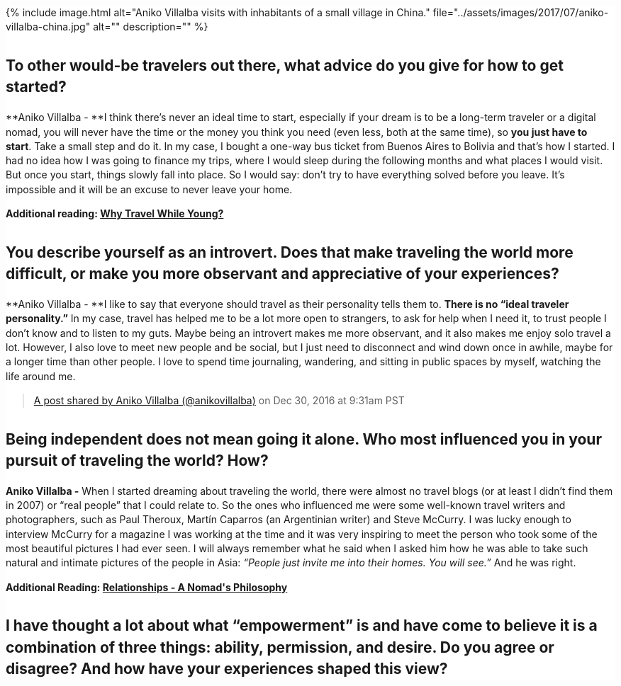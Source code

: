 {% include image.html alt="Aniko Villalba visits with inhabitants of a small village in China." file="../assets/images/2017/07/aniko-villalba-china.jpg" alt="" description="" %}

## To other would-be travelers out there, what advice do you give for how to get started?

**Aniko Villalba - **I think there’s never an ideal time to start, especially if your dream is to be a long-term traveler or a digital nomad, you will never have the time or the money you think you need (even less, both at the same time), so **you just have to start**. Take a small step and do it. In my case, I bought a one-way bus ticket from Buenos Aires to Bolivia and that’s how I started. I had no idea how I was going to finance my trips, where I would sleep during the following months and what places I would visit. But once you start, things slowly fall into place. So I would say: don’t try to have everything solved before you leave. It’s impossible and it will be an excuse to never leave your home.

**Additional reading: [Why Travel While Young?](https://www.judsonlmoore.com/why-travel-while-young/)**

## You describe yourself as an introvert. Does that make traveling the world more difficult, or make you more observant and appreciative of your experiences?

**Aniko Villalba - **I like to say that everyone should travel as their personality tells them to. **There is no “ideal traveler personality.”** In my case, travel has helped me to be a lot more open to strangers, to ask for help when I need it, to trust people I don’t know and to listen to my guts. Maybe being an introvert makes me more observant, and it also makes me enjoy solo travel a lot. However, I also love to meet new people and be social, but I just need to disconnect and wind down once in awhile, maybe for a longer time than other people. I love to spend time journaling, wandering, and sitting in public spaces by myself, watching the life around me.

> [A post shared by Aniko Villalba (@anikovillalba)](https://www.instagram.com/p/BOplZQBh5G6/) on Dec 30, 2016 at 9:31am PST

## Being independent does not mean going it alone. Who most influenced you in your pursuit of traveling the world? How?

**Aniko Villalba -** When I started dreaming about traveling the world, there were almost no travel blogs (or at least I didn’t find them in 2007) or “real people” that I could relate to. So the ones who influenced me were some well-known travel writers and photographers, such as Paul Theroux, Martín Caparros (an Argentinian writer) and Steve McCurry. I was lucky enough to interview McCurry for a magazine I was working at the time and it was very inspiring to meet the person who took some of the most beautiful pictures I had ever seen. I will always remember what he said when I asked him how he was able to take such natural and intimate pictures of the people in Asia: _“People just invite me into their homes. You will see.”_ And he was right.

**Additional Reading: [Relationships - A Nomad's Philosophy](https://www.judsonlmoore.com/relationships-a-nomads-philosophy/)**

## I have thought a lot about what “empowerment” is and have come to believe it is a combination of three things: ability, permission, and desire. Do you agree or disagree? And how have your experiences shaped this view?
